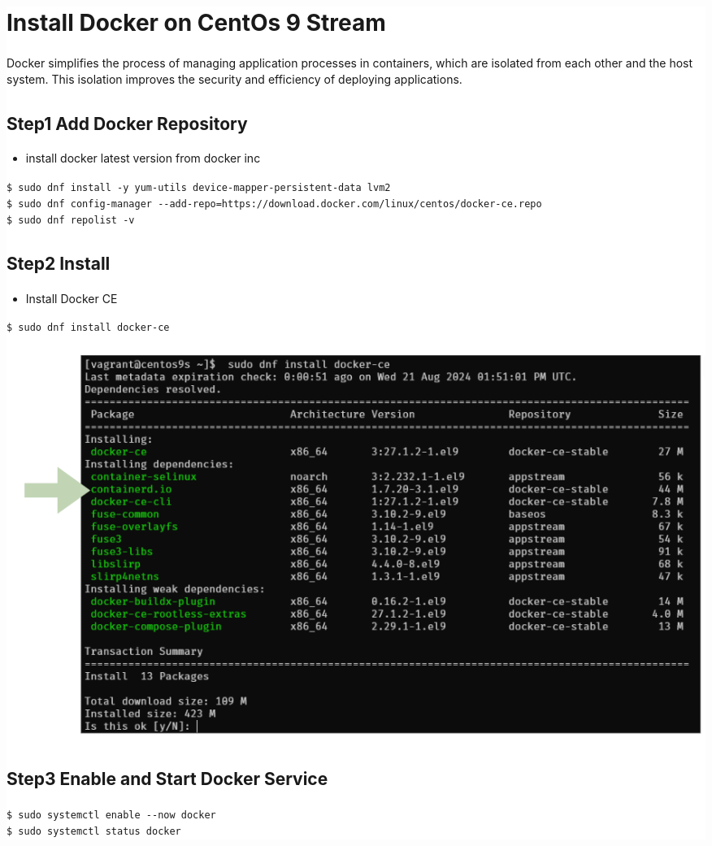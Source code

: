 # Install Docker on CentOs 9 Stream

Docker simplifies the process of managing application processes in containers, which are isolated from each other and the host system. This isolation improves the security and efficiency of deploying applications.

## Step1 Add Docker Repository
- install docker latest version from docker inc
```
$ sudo dnf install -y yum-utils device-mapper-persistent-data lvm2
$ sudo dnf config-manager --add-repo=https://download.docker.com/linux/centos/docker-ce.repo
$ sudo dnf repolist -v
```

## Step2 Install  
- Install Docker CE
```
$ sudo dnf install docker-ce
```
![](../assets/images/install_docker_ce.png)

## Step3 Enable and Start Docker Service
```
$ sudo systemctl enable --now docker
$ sudo systemctl status docker
```
